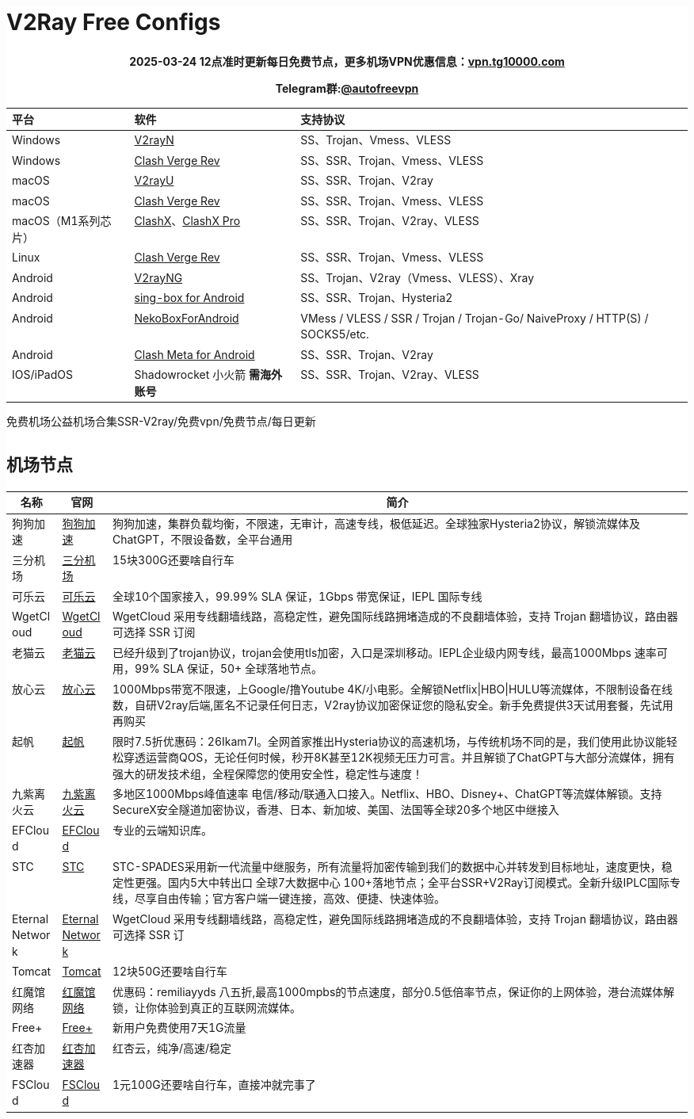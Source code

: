 # V2Ray Free Configs

<p align='center'><strong>2025-03-24 12点准时更新每日免费节点，更多机场VPN优惠信息：<a href="https://vpn.tg10000.com">vpn.tg10000.com</a></strong></p>
<p align='center'><strong>Telegram群:<a href="https://t.me/autofreevpn">@autofreevpn</a></strong></p>


| 平台                | 软件                                                         | 支持协议                                                     |
| :------------------ | :----------------------------------------------------------- | :----------------------------------------------------------- |
| Windows             | [V2rayN](https://github.com/2dust/v2rayN/releases/latest)    | SS、Trojan、Vmess、VLESS                                     |
| Windows             | [Clash Verge Rev ](https://github.com/clash-verge-rev/clash-verge-rev/releases/latest) | SS、SSR、Trojan、Vmess、VLESS                                |
| macOS               | [V2rayU](https://github.com/yanue/V2rayU/releases/latest)    | SS、SSR、Trojan、V2ray                                       |
| macOS               | [Clash Verge Rev ](https://github.com/clash-verge-rev/clash-verge-rev/releases/latest) | SS、SSR、Trojan、Vmess、VLESS                                |
| macOS（M1系列芯片） | [ClashX](https://github.com/githubvpn007/ClashX/releases/download/ClashX/ClashX.zip)、[ClashX Pro](https://github.com/clashdownload/ClashX_Pro/releases) | SS、SSR、Trojan、V2ray、VLESS                                |
| Linux               | [Clash Verge Rev ](https://github.com/clash-verge-rev/clash-verge-rev/releases/latest) | SS、SSR、Trojan、Vmess、VLESS                                |
| Android             | [V2rayNG](https://github.com/2dust/v2rayNG/releases/latest)  | SS、Trojan、V2ray（Vmess、VLESS）、Xray                      |
| Android             | [sing-box for Android ](https://sing-box.sagernet.org/zh/clients/android/) | SS、SSR、Trojan、Hysteria2                                   |
| Android             | [NekoBoxForAndroid](https://github.com/MatsuriDayo/NekoBoxForAndroid/releases/latest) | VMess / VLESS / SSR / Trojan / Trojan-Go/ NaiveProxy / HTTP(S) / SOCKS5/etc. |
| Android             | [Clash Meta for Android ](https://github.com/MetaCubeX/ClashMetaForAndroid/releases/latest) | SS、SSR、Trojan、V2ray                                       |
| IOS/iPadOS          | Shadowrocket 小火箭 **需海外账号** | SS、SSR、Trojan、V2ray、VLESS       

免费机场公益机场合集SSR-V2ray/免费vpn/免费节点/每日更新

## 机场节点

| 名称 | 官网 | 简介 |
|-------|-----|-------------|
| 狗狗加速 | [狗狗加速](https://www.dginv.click/#/register?code=ZyMzTvB7) | 狗狗加速，集群负载均衡，不限速，无审计，高速专线，极低延迟。全球独家Hysteria2协议，解锁流媒体及ChatGPT，不限设备数，全平台通用 |
| 三分机场 | [三分机场](https://uk.sanfen.me/#/register?code=fSseKQYa) | 15块300G还要啥自行车 |
| 可乐云 | [可乐云](https://eded.keley02.top/#/login?code=Qy6I3FWO) | 全球10个国家接入，99.99% SLA 保证，1Gbps 带宽保证，IEPL 国际专线 |
| WgetCloud | [WgetCloud](https://invite.wgetcloud.ltd/auth/register?code=5ERE4f) | WgetCloud 采用专线翻墙线路，高稳定性，避免国际线路拥堵造成的不良翻墙体验，支持 Trojan 翻墙协议，路由器可选择 SSR 订阅 |
| 老猫云 | [老猫云](https://laomao.biz?path=register&code=JGCKGHWa) | 已经升级到了trojan协议，trojan会使用tls加密，入口是深圳移动。IEPL企业级内网专线，最高1000Mbps 速率可用，99% SLA 保证，50+ 全球落地节点。 |
| 放心云 | [放心云](https://web.fxyjs.fun/#/register?code=Z0i3YPhk) | 1000Mbps带宽不限速，上Google/撸Youtube 4K/小电影。全解锁Netflix\|HBO\|HULU等流媒体，不限制设备在线数，自研V2ray后端,匿名不记录任何日志，V2ray协议加密保证您的隐私安全。新手免费提供3天试用套餐，先试用再购买 |
| 起帆 | [起帆](https://www.qf1.us/#/register?code=FpqKzaKu) | 限时7.5折优惠码：26Ikam7l。全网首家推出Hysteria协议的高速机场，与传统机场不同的是，我们使用此协议能轻松穿透运营商QOS，无论任何时候，秒开8K甚至12K视频无压力可言。并且解锁了ChatGPT与大部分流媒体，拥有强大的研发技术组，全程保障您的使用安全性，稳定性与速度！ |
| 九紫离火云 | [九紫离火云](https://yes.123www456.top/#/register?code=TKTLbtD1) | 多地区1000Mbps峰值速率 电信/移动/联通入口接入。Netflix、HBO、Disney+、ChatGPT等流媒体解锁。支持SecureX安全隧道加密协议，香港、日本、新加坡、美国、法国等全球20多个地区中继接入 |
| EFCloud | [EFCloud](https://inv.easyfastcloud.com/#/register?code=Eq61saR9) | 专业的云端知识库。 |
| STC | [STC](http://acids.stc-spare1.com/auth/register?code=511V) | STC-SPADES采用新一代流量中继服务，所有流量将加密传输到我们的数据中心并转发到目标地址，速度更快，稳定性更强。国内5大中转出口 全球7大数据中心 100+落地节点；全平台SSR+V2Ray订阅模式。全新升级IPLC国际专线，尽享自由传输；官方客户端一键连接，高效、便捷、快速体验。 |
| Eternal Network | [Eternal Network](https://bc58b79e1713121b.cdn.jiashule.com/#/register?code=NlobEPvw) | WgetCloud 采用专线翻墙线路，高稳定性，避免国际线路拥堵造成的不良翻墙体验，支持 Trojan 翻墙协议，路由器可选择 SSR 订 |
| Tomcat | [Tomcat](https://teacat.cloud/#/register?code=wcln0rZa) | 12块50G还要啥自行车 |
| 红魔馆网络 | [红魔馆网络](https://d0t1r8y9r7.yangmei.design/#/register?code=b60HXItR) | 优惠码：remiliayyds 八五折,最高1000mpbs的节点速度，部分0.5低倍率节点，保证你的上网体验，港台流媒体解锁，让你体验到真正的互联网流媒体。 |
| Free+ | [Free+](https://freeplus.top/#/register?code=MhvyTRBe) | 新用户免费使用7天1G流量 |
| 红杏加速器 | [红杏加速器](https://hongxingdl.com/web/#/login?code=2vLzk6Wu) | 红杏云，纯净/高速/稳定 |
| FSCloud | [FSCloud](https://dash.996cloud.top/#/register?code=14lShPOs) | 1元100G还要啥自行车，直接冲就完事了 |